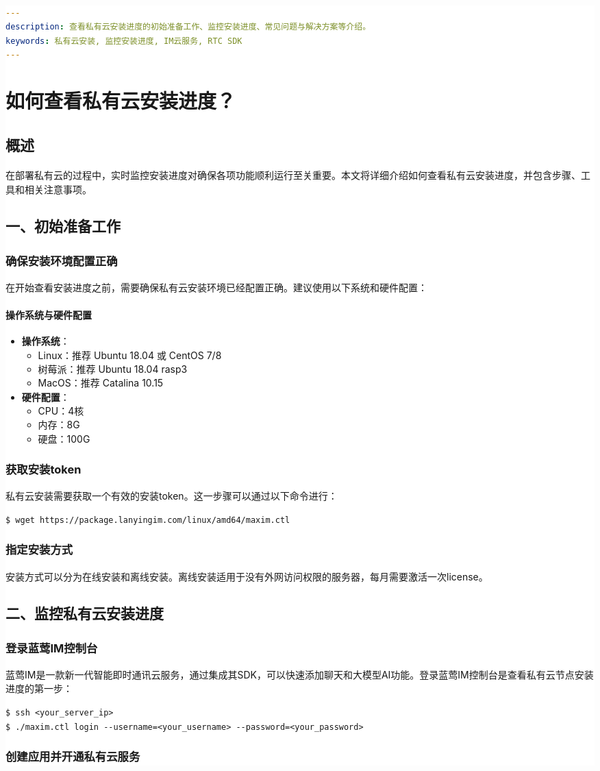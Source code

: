 ```yaml
---
description: 查看私有云安装进度的初始准备工作、监控安装进度、常见问题与解决方案等介绍。
keywords: 私有云安装, 监控安装进度, IM云服务, RTC SDK
---
```

# 如何查看私有云安装进度？

## 概述

在部署私有云的过程中，实时监控安装进度对确保各项功能顺利运行至关重要。本文将详细介绍如何查看私有云安装进度，并包含步骤、工具和相关注意事项。

## 一、初始准备工作

### 确保安装环境配置正确

在开始查看安装进度之前，需要确保私有云安装环境已经配置正确。建议使用以下系统和硬件配置：

#### 操作系统与硬件配置
* **操作系统**：  
  - Linux：推荐 Ubuntu 18.04 或 CentOS 7/8
  - 树莓派：推荐 Ubuntu 18.04 rasp3 
  - MacOS：推荐 Catalina 10.15
* **硬件配置**：
  - CPU：4核
  - 内存：8G
  - 硬盘：100G

### 获取安装token

私有云安装需要获取一个有效的安装token。这一步骤可以通过以下命令进行：
```shell
$ wget https://package.lanyingim.com/linux/amd64/maxim.ctl
```
### 指定安装方式

安装方式可以分为在线安装和离线安装。离线安装适用于没有外网访问权限的服务器，每月需要激活一次license。

## 二、监控私有云安装进度

### 登录蓝莺IM控制台

蓝莺IM是一款新一代智能即时通讯云服务，通过集成其SDK，可以快速添加聊天和大模型AI功能。登录蓝莺IM控制台是查看私有云节点安装进度的第一步：
```shell
$ ssh <your_server_ip>
$ ./maxim.ctl login --username=<your_username> --password=<your_password>
```

### 创建应用并开通私有云服务
